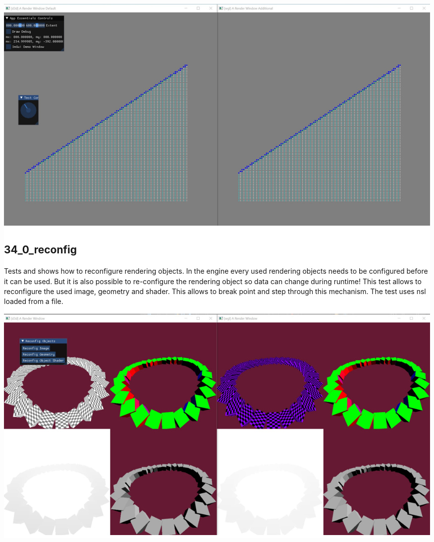 ![Geometry Shader]( images/geometry_shader_3.jpg )

## 34_0_reconfig
Tests and shows how to reconfigure rendering objects. In the engine every used rendering objects needs to be configured before it can be used. But it is also possible to re-configure the rendering object so data can change during runtime! This test allows to reconfigure the used image, geometry and shader. This allows to break point and step through this mechanism. The test uses nsl loaded from a file.

![Reconfigure Rendering Objects]( images/reconfig.jpg )
